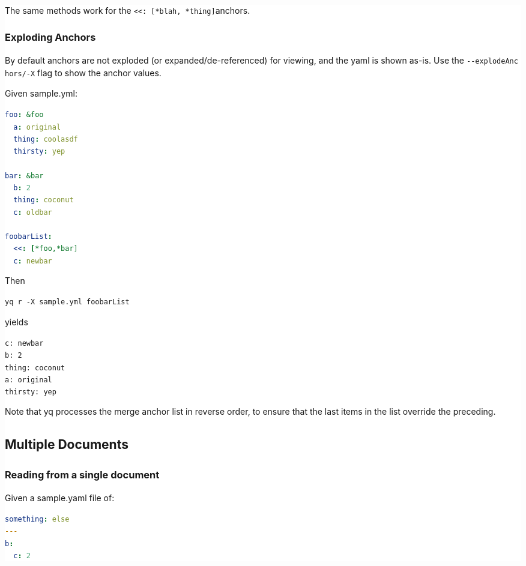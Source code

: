 The same methods work for the `<<: [*blah, *thing]`anchors.

### Exploding Anchors

By default anchors are not exploded \(or expanded/de-referenced\) for viewing, and the yaml is shown as-is. Use the `--explodeAnchors/-X` flag to show the anchor values.

Given sample.yml:

```yaml
foo: &foo
  a: original
  thing: coolasdf
  thirsty: yep

bar: &bar
  b: 2
  thing: coconut
  c: oldbar

foobarList:
  <<: [*foo,*bar]
  c: newbar
```

Then

```text
yq r -X sample.yml foobarList
```

yields

```text
c: newbar
b: 2
thing: coconut
a: original
thirsty: yep
```

Note that yq processes the merge anchor list in reverse order, to ensure that the last items in the list override the preceding.

## Multiple Documents

### Reading from a single document

Given a sample.yaml file of:

```yaml
something: else
---
b:
  c: 2
```
